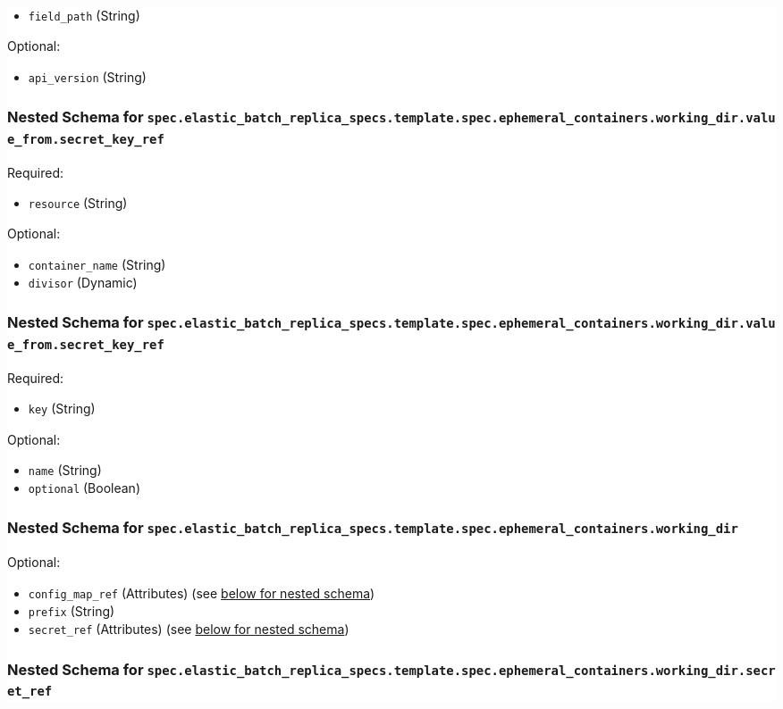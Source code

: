 - `field_path` (String)

Optional:

- `api_version` (String)


<a id="nestedatt--spec--elastic_batch_replica_specs--template--spec--ephemeral_containers--working_dir--value_from--resource_field_ref"></a>
### Nested Schema for `spec.elastic_batch_replica_specs.template.spec.ephemeral_containers.working_dir.value_from.secret_key_ref`

Required:

- `resource` (String)

Optional:

- `container_name` (String)
- `divisor` (Dynamic)


<a id="nestedatt--spec--elastic_batch_replica_specs--template--spec--ephemeral_containers--working_dir--value_from--secret_key_ref"></a>
### Nested Schema for `spec.elastic_batch_replica_specs.template.spec.ephemeral_containers.working_dir.value_from.secret_key_ref`

Required:

- `key` (String)

Optional:

- `name` (String)
- `optional` (Boolean)




<a id="nestedatt--spec--elastic_batch_replica_specs--template--spec--ephemeral_containers--env_from"></a>
### Nested Schema for `spec.elastic_batch_replica_specs.template.spec.ephemeral_containers.working_dir`

Optional:

- `config_map_ref` (Attributes) (see [below for nested schema](#nestedatt--spec--elastic_batch_replica_specs--template--spec--ephemeral_containers--working_dir--config_map_ref))
- `prefix` (String)
- `secret_ref` (Attributes) (see [below for nested schema](#nestedatt--spec--elastic_batch_replica_specs--template--spec--ephemeral_containers--working_dir--secret_ref))

<a id="nestedatt--spec--elastic_batch_replica_specs--template--spec--ephemeral_containers--working_dir--config_map_ref"></a>
### Nested Schema for `spec.elastic_batch_replica_specs.template.spec.ephemeral_containers.working_dir.secret_ref`
